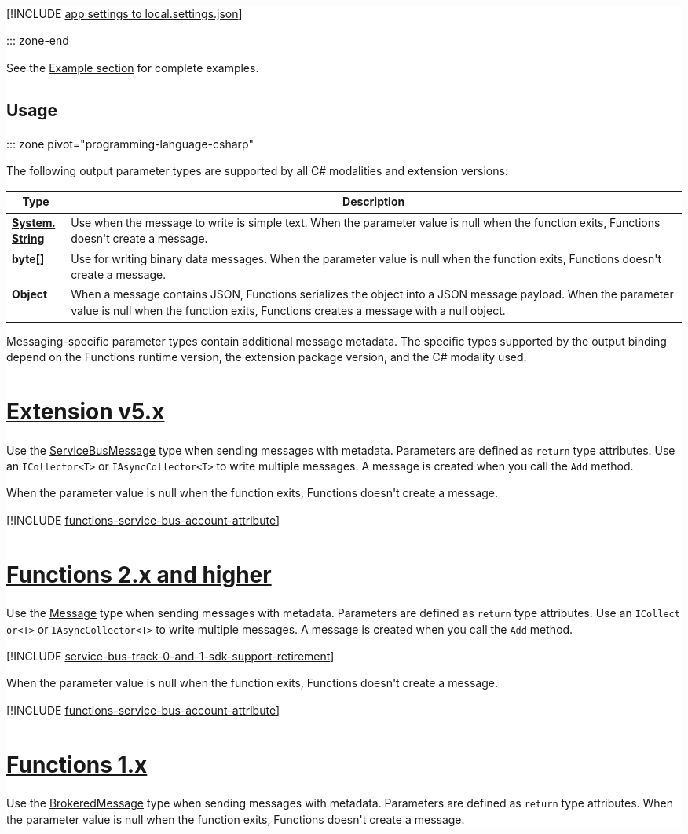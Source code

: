 [!INCLUDE [app settings to local.settings.json](../../includes/functions-app-settings-local.md)]

::: zone-end  

See the [Example section](#example) for complete examples.

## Usage

::: zone pivot="programming-language-csharp"

The following output parameter types are supported by all C# modalities and extension versions:

| Type | Description |
| --- | --- |
| **[System.String](/dotnet/api/system.string)** | Use when the message to write is simple text. When the parameter value is null when the function exits, Functions doesn't create a message.|
| **byte[]** | Use for writing binary data messages. When the parameter value is null when the function exits, Functions doesn't create a message. |
| **Object** | When a message contains JSON, Functions serializes the object into a JSON message payload. When the parameter value is null when the function exits, Functions creates a message with a null object.|

Messaging-specific parameter types contain additional message metadata. The specific types supported by the output binding depend on the Functions runtime version, the extension package version, and the C# modality used.

# [Extension v5.x](#tab/extensionv5/in-process)

Use the [ServiceBusMessage](/dotnet/api/azure.messaging.servicebus.servicebusmessage) type when sending messages with metadata. Parameters are defined as `return` type attributes. Use an `ICollector<T>` or `IAsyncCollector<T>` to write multiple messages. A message is created when you call the `Add` method.

When the parameter value is null when the function exits, Functions doesn't create a message.

[!INCLUDE [functions-service-bus-account-attribute](../../includes/functions-service-bus-account-attribute.md)]

# [Functions 2.x and higher](#tab/functionsv2/in-process)

Use the [Message](/dotnet/api/microsoft.azure.servicebus.message) type when sending messages with metadata. Parameters are defined as `return` type attributes. Use an `ICollector<T>` or `IAsyncCollector<T>` to write multiple messages. A message is created when you call the `Add` method.

[!INCLUDE [service-bus-track-0-and-1-sdk-support-retirement](../../includes/service-bus-track-0-and-1-sdk-support-retirement.md)]

When the parameter value is null when the function exits, Functions doesn't create a message.

[!INCLUDE [functions-service-bus-account-attribute](../../includes/functions-service-bus-account-attribute.md)]

# [Functions 1.x](#tab/functionsv1/in-process)

Use the [BrokeredMessage](/dotnet/api/microsoft.servicebus.messaging.brokeredmessage) type when sending messages with metadata. Parameters are defined as `return` type attributes. When the parameter value is null when the function exits, Functions doesn't create a message.
